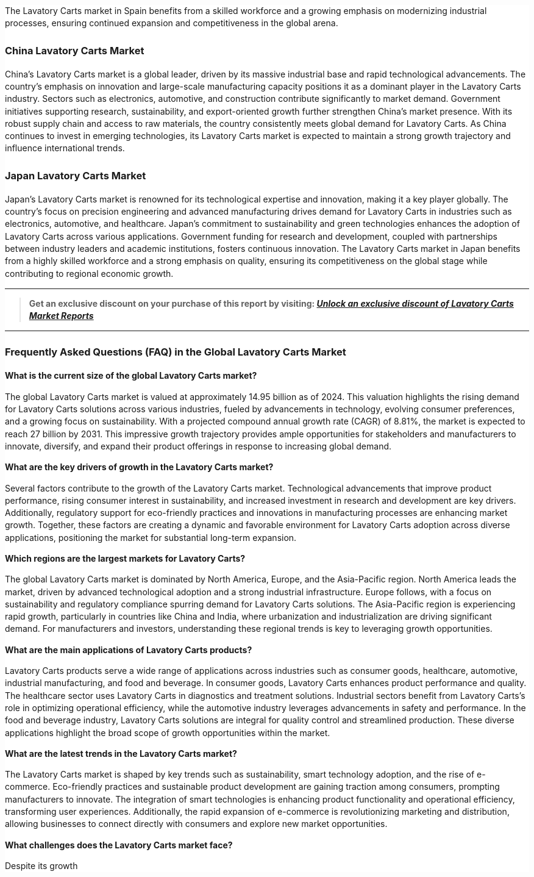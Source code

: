 The Lavatory Carts market in Spain benefits from a skilled workforce and a growing emphasis on modernizing industrial processes, ensuring continued expansion and competitiveness in the global arena.</p><h3>China Lavatory Carts Market</h3><p>China&rsquo;s Lavatory Carts market is a global leader, driven by its massive industrial base and rapid technological advancements. The country&rsquo;s emphasis on innovation and large-scale manufacturing capacity positions it as a dominant player in the Lavatory Carts industry. Sectors such as electronics, automotive, and construction contribute significantly to market demand. Government initiatives supporting research, sustainability, and export-oriented growth further strengthen China&rsquo;s market presence. With its robust supply chain and access to raw materials, the country consistently meets global demand for Lavatory Carts. As China continues to invest in emerging technologies, its Lavatory Carts market is expected to maintain a strong growth trajectory and influence international trends.</p><h3>Japan Lavatory Carts Market</h3><p>Japan&rsquo;s Lavatory Carts market is renowned for its technological expertise and innovation, making it a key player globally. The country&rsquo;s focus on precision engineering and advanced manufacturing drives demand for Lavatory Carts in industries such as electronics, automotive, and healthcare. Japan&rsquo;s commitment to sustainability and green technologies enhances the adoption of Lavatory Carts across various applications. Government funding for research and development, coupled with partnerships between industry leaders and academic institutions, fosters continuous innovation. The Lavatory Carts market in Japan benefits from a highly skilled workforce and a strong emphasis on quality, ensuring its competitiveness on the global stage while contributing to regional economic growth.</p><hr /><blockquote><p><strong>Get an exclusive discount on your purchase of this report by visiting: <em><a href="://marketresearchpulse.com/ask-for-discount/68709?utm_source=Github&amp;utm_medium=0117">Unlock an exclusive discount of Lavatory Carts Market Reports</a></em>&nbsp;</strong></p></blockquote><hr /><h3>Frequently Asked Questions (FAQ) in the Global Lavatory Carts Market</h3><p><strong>What is the current size of the global Lavatory Carts market?</strong></p><p>The global Lavatory Carts market is valued at approximately 14.95 billion as of 2024. This valuation highlights the rising demand for Lavatory Carts solutions across various industries, fueled by advancements in technology, evolving consumer preferences, and a growing focus on sustainability. With a projected compound annual growth rate (CAGR) of 8.81%, the market is expected to reach 27 billion by 2031. This impressive growth trajectory provides ample opportunities for stakeholders and manufacturers to innovate, diversify, and expand their product offerings in response to increasing global demand.</p><p><strong>What are the key drivers of growth in the Lavatory Carts market?</strong></p><p>Several factors contribute to the growth of the Lavatory Carts market. Technological advancements that improve product performance, rising consumer interest in sustainability, and increased investment in research and development are key drivers. Additionally, regulatory support for eco-friendly practices and innovations in manufacturing processes are enhancing market growth. Together, these factors are creating a dynamic and favorable environment for Lavatory Carts adoption across diverse applications, positioning the market for substantial long-term expansion.</p><p><strong>Which regions are the largest markets for Lavatory Carts?</strong></p><p>The global Lavatory Carts market is dominated by North America, Europe, and the Asia-Pacific region. North America leads the market, driven by advanced technological adoption and a strong industrial infrastructure. Europe follows, with a focus on sustainability and regulatory compliance spurring demand for Lavatory Carts solutions. The Asia-Pacific region is experiencing rapid growth, particularly in countries like China and India, where urbanization and industrialization are driving significant demand. For manufacturers and investors, understanding these regional trends is key to leveraging growth opportunities.</p><p><strong>What are the main applications of Lavatory Carts products?</strong></p><p>Lavatory Carts products serve a wide range of applications across industries such as consumer goods, healthcare, automotive, industrial manufacturing, and food and beverage. In consumer goods, Lavatory Carts enhances product performance and quality. The healthcare sector uses Lavatory Carts in diagnostics and treatment solutions. Industrial sectors benefit from Lavatory Carts&rsquo;s role in optimizing operational efficiency, while the automotive industry leverages advancements in safety and performance. In the food and beverage industry, Lavatory Carts solutions are integral for quality control and streamlined production. These diverse applications highlight the broad scope of growth opportunities within the market.</p><p><strong>What are the latest trends in the Lavatory Carts market?</strong></p><p>The Lavatory Carts market is shaped by key trends such as sustainability, smart technology adoption, and the rise of e-commerce. Eco-friendly practices and sustainable product development are gaining traction among consumers, prompting manufacturers to innovate. The integration of smart technologies is enhancing product functionality and operational efficiency, transforming user experiences. Additionally, the rapid expansion of e-commerce is revolutionizing marketing and distribution, allowing businesses to connect directly with consumers and explore new market opportunities.</p><p><strong>What challenges does the Lavatory Carts market face?</strong></p><p>Despite its growth